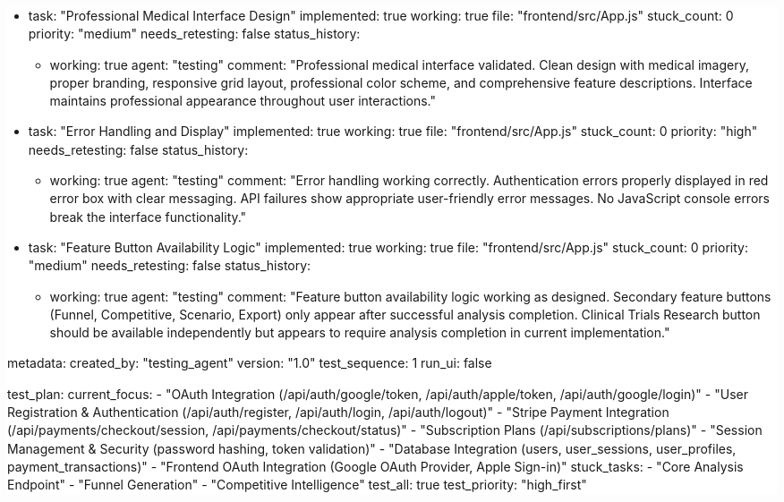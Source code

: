   - task: "Professional Medical Interface Design"
    implemented: true
    working: true
    file: "frontend/src/App.js"
    stuck_count: 0
    priority: "medium"
    needs_retesting: false
    status_history:
      - working: true
        agent: "testing"
        comment: "Professional medical interface validated. Clean design with medical imagery, proper branding, responsive grid layout, professional color scheme, and comprehensive feature descriptions. Interface maintains professional appearance throughout user interactions."

  - task: "Error Handling and Display"
    implemented: true
    working: true
    file: "frontend/src/App.js"
    stuck_count: 0
    priority: "high"
    needs_retesting: false
    status_history:
      - working: true
        agent: "testing"
        comment: "Error handling working correctly. Authentication errors properly displayed in red error box with clear messaging. API failures show appropriate user-friendly error messages. No JavaScript console errors break the interface functionality."

  - task: "Feature Button Availability Logic"
    implemented: true
    working: true
    file: "frontend/src/App.js"
    stuck_count: 0
    priority: "medium"
    needs_retesting: false
    status_history:
      - working: true
        agent: "testing"
        comment: "Feature button availability logic working as designed. Secondary feature buttons (Funnel, Competitive, Scenario, Export) only appear after successful analysis completion. Clinical Trials Research button should be available independently but appears to require analysis completion in current implementation."

metadata:
  created_by: "testing_agent"
  version: "1.0"
  test_sequence: 1
  run_ui: false

test_plan:
  current_focus:
    - "OAuth Integration (/api/auth/google/token, /api/auth/apple/token, /api/auth/google/login)"
    - "User Registration & Authentication (/api/auth/register, /api/auth/login, /api/auth/logout)"
    - "Stripe Payment Integration (/api/payments/checkout/session, /api/payments/checkout/status)"
    - "Subscription Plans (/api/subscriptions/plans)"
    - "Session Management & Security (password hashing, token validation)"
    - "Database Integration (users, user_sessions, user_profiles, payment_transactions)"
    - "Frontend OAuth Integration (Google OAuth Provider, Apple Sign-in)"
  stuck_tasks:
    - "Core Analysis Endpoint" 
    - "Funnel Generation"
    - "Competitive Intelligence"
  test_all: true
  test_priority: "high_first"
